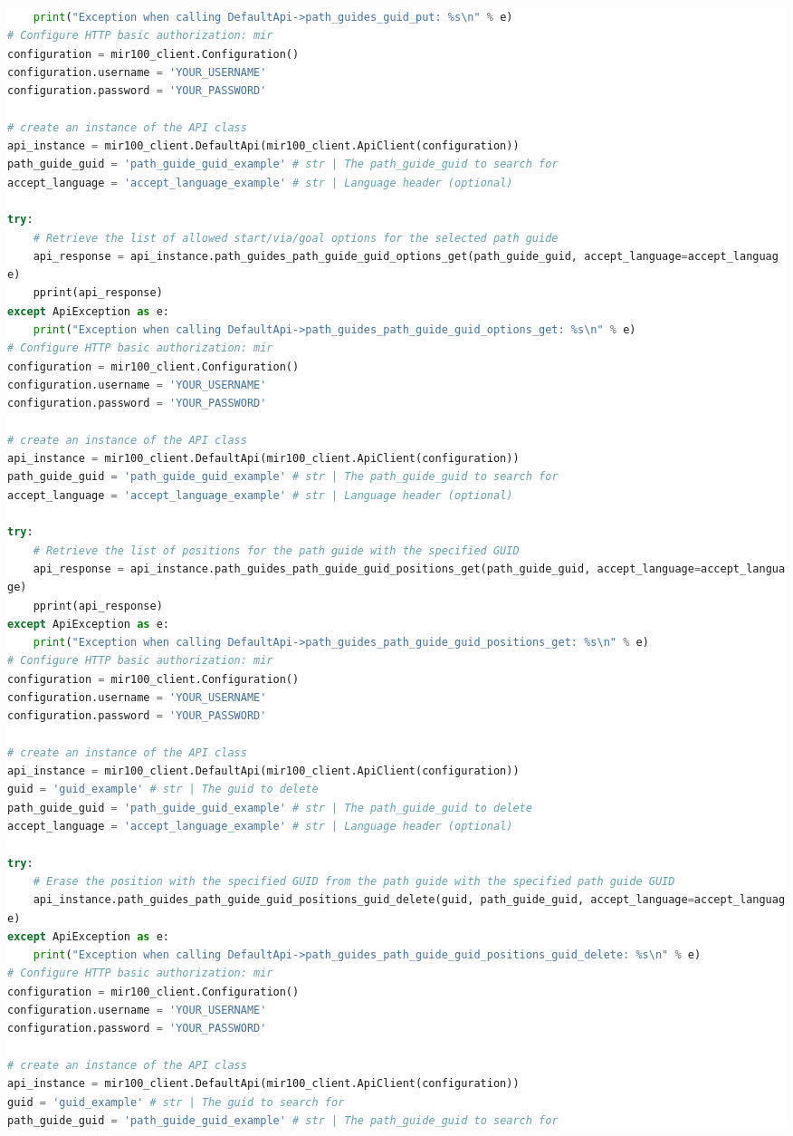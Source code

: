```python
    print("Exception when calling DefaultApi->path_guides_guid_put: %s\n" % e)
# Configure HTTP basic authorization: mir
configuration = mir100_client.Configuration()
configuration.username = 'YOUR_USERNAME'
configuration.password = 'YOUR_PASSWORD'

# create an instance of the API class
api_instance = mir100_client.DefaultApi(mir100_client.ApiClient(configuration))
path_guide_guid = 'path_guide_guid_example' # str | The path_guide_guid to search for
accept_language = 'accept_language_example' # str | Language header (optional)

try:
    # Retrieve the list of allowed start/via/goal options for the selected path guide
    api_response = api_instance.path_guides_path_guide_guid_options_get(path_guide_guid, accept_language=accept_language)
    pprint(api_response)
except ApiException as e:
    print("Exception when calling DefaultApi->path_guides_path_guide_guid_options_get: %s\n" % e)
# Configure HTTP basic authorization: mir
configuration = mir100_client.Configuration()
configuration.username = 'YOUR_USERNAME'
configuration.password = 'YOUR_PASSWORD'

# create an instance of the API class
api_instance = mir100_client.DefaultApi(mir100_client.ApiClient(configuration))
path_guide_guid = 'path_guide_guid_example' # str | The path_guide_guid to search for
accept_language = 'accept_language_example' # str | Language header (optional)

try:
    # Retrieve the list of positions for the path guide with the specified GUID
    api_response = api_instance.path_guides_path_guide_guid_positions_get(path_guide_guid, accept_language=accept_language)
    pprint(api_response)
except ApiException as e:
    print("Exception when calling DefaultApi->path_guides_path_guide_guid_positions_get: %s\n" % e)
# Configure HTTP basic authorization: mir
configuration = mir100_client.Configuration()
configuration.username = 'YOUR_USERNAME'
configuration.password = 'YOUR_PASSWORD'

# create an instance of the API class
api_instance = mir100_client.DefaultApi(mir100_client.ApiClient(configuration))
guid = 'guid_example' # str | The guid to delete
path_guide_guid = 'path_guide_guid_example' # str | The path_guide_guid to delete
accept_language = 'accept_language_example' # str | Language header (optional)

try:
    # Erase the position with the specified GUID from the path guide with the specified path guide GUID
    api_instance.path_guides_path_guide_guid_positions_guid_delete(guid, path_guide_guid, accept_language=accept_language)
except ApiException as e:
    print("Exception when calling DefaultApi->path_guides_path_guide_guid_positions_guid_delete: %s\n" % e)
# Configure HTTP basic authorization: mir
configuration = mir100_client.Configuration()
configuration.username = 'YOUR_USERNAME'
configuration.password = 'YOUR_PASSWORD'

# create an instance of the API class
api_instance = mir100_client.DefaultApi(mir100_client.ApiClient(configuration))
guid = 'guid_example' # str | The guid to search for
path_guide_guid = 'path_guide_guid_example' # str | The path_guide_guid to search for
```